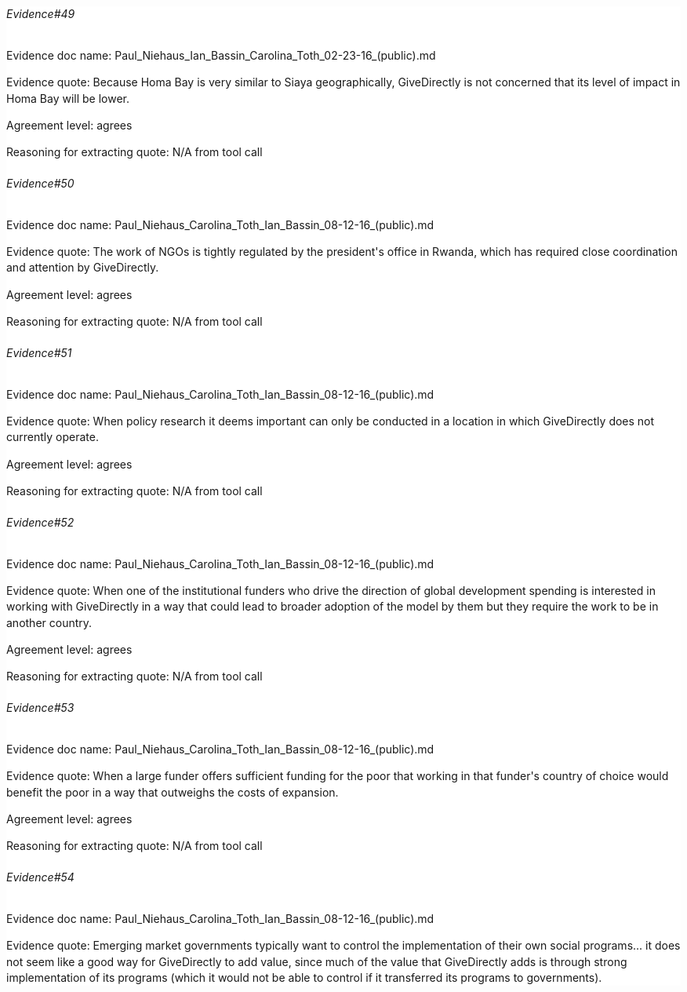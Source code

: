 ###### Evidence#49

Evidence doc name: Paul_Niehaus_Ian_Bassin_Carolina_Toth_02-23-16_(public).md

Evidence quote: Because Homa Bay is very similar to Siaya geographically, GiveDirectly is not concerned that its level of impact in Homa Bay will be lower.

Agreement level: agrees

Reasoning for extracting quote: N/A from tool call

###### Evidence#50

Evidence doc name: Paul_Niehaus_Carolina_Toth_Ian_Bassin_08-12-16_(public).md

Evidence quote: The work of NGOs is tightly regulated by the president's office in Rwanda, which has required close coordination and attention by GiveDirectly.

Agreement level: agrees

Reasoning for extracting quote: N/A from tool call

###### Evidence#51

Evidence doc name: Paul_Niehaus_Carolina_Toth_Ian_Bassin_08-12-16_(public).md

Evidence quote: When policy research it deems important can only be conducted in a location in which GiveDirectly does not currently operate.

Agreement level: agrees

Reasoning for extracting quote: N/A from tool call

###### Evidence#52

Evidence doc name: Paul_Niehaus_Carolina_Toth_Ian_Bassin_08-12-16_(public).md

Evidence quote: When one of the institutional funders who drive the direction of global development spending is interested in working with GiveDirectly in a way that could lead to broader adoption of the model by them but they require the work to be in another country.

Agreement level: agrees

Reasoning for extracting quote: N/A from tool call

###### Evidence#53

Evidence doc name: Paul_Niehaus_Carolina_Toth_Ian_Bassin_08-12-16_(public).md

Evidence quote: When a large funder offers sufficient funding for the poor that working in that funder's country of choice would benefit the poor in a way that outweighs the costs of expansion.

Agreement level: agrees

Reasoning for extracting quote: N/A from tool call

###### Evidence#54

Evidence doc name: Paul_Niehaus_Carolina_Toth_Ian_Bassin_08-12-16_(public).md

Evidence quote: Emerging market governments typically want to control the implementation of their own social programs... it does not seem like a good way for GiveDirectly to add value, since much of the value that GiveDirectly adds is through strong implementation of its programs (which it would not be able to control if it transferred its programs to governments).
